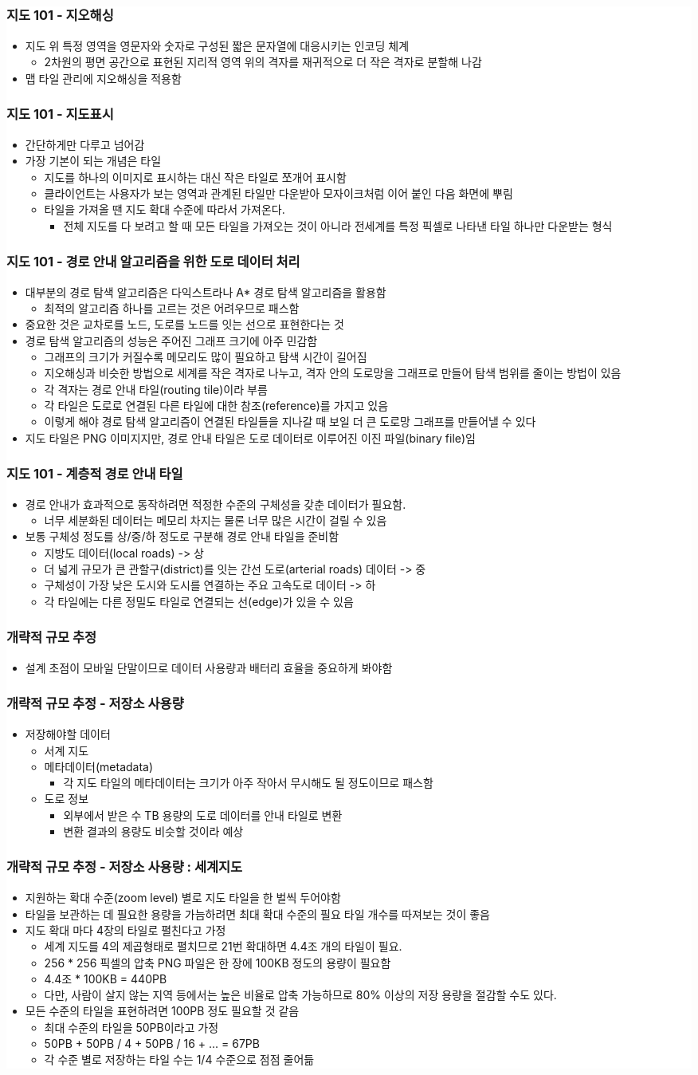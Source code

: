 ### 지도 101 - 지오해싱
- 지도 위 특정 영역을 영문자와 숫자로 구성된 짧은 문자열에 대응시키는 인코딩 체계
  - 2차원의 평면 공간으로 표현된 지리적 영역 위의 격자를 재귀적으로 더 작은 격자로 분할해 나감
- 맵 타일 관리에 지오해싱을 적용함

### 지도 101 - 지도표시
- 간단하게만 다루고 넘어감
- 가장 기본이 되는 개념은 타일
  - 지도를 하나의 이미지로 표시하는 대신 작은 타일로 쪼개어 표시함
  - 클라이언트는 사용자가 보는 영역과 관계된 타일만 다운받아 모자이크처럼 이어 붙인 다음 화면에 뿌림
  - 타일을 가져올 땐 지도 확대 수준에 따라서 가져온다.
    - 전체 지도를 다 보려고 할 때 모든 타일을 가져오는 것이 아니라 전세계를 특정 픽셀로 나타낸 타일 하나만 다운받는 형식

### 지도 101 - 경로 안내 알고리즘을 위한 도로 데이터 처리
- 대부분의 경로 탐색 알고리즘은 다익스트라나 A* 경로 탐색 알고리즘을 활용함
  - 최적의 알고리즘 하나를 고르는 것은 어려우므로 패스함
- 중요한 것은 교차로를 노드, 도로를 노드를 잇는 선으로 표현한다는 것
- 경로 탐색 알고리즘의 성능은 주어진 그래프 크기에 아주 민감함
  - 그래프의 크기가 커질수록 메모리도 많이 필요하고 탐색 시간이 길어짐
  - 지오해싱과 비슷한 방법으로 세계를 작은 격자로 나누고, 격자 안의 도로망을 그래프로 만들어 탐색 범위를 줄이는 방법이 있음
  - 각 격자는 경로 안내 타일(routing tile)이라 부름
  - 각 타일은 도로로 연결된 다른 타일에 대한 참조(reference)를 가지고 있음
  - 이렇게 해야 경로 탐색 알고리즘이 연결된 타일들을 지나갈 때 보일 더 큰 도로망 그래프를 만들어낼 수 있다
- 지도 타일은 PNG 이미지지만, 경로 안내 타일은 도로 데이터로 이루어진 이진 파일(binary file)임

### 지도 101 - 계층적 경로 안내 타일
- 경로 안내가 효과적으로 동작하려면 적정한 수준의 구체성을 갖춘 데이터가 필요함.
  - 너무 세분화된 데이터는 메모리 차지는 물론 너무 많은 시간이 걸릴 수 있음
- 보통 구체성 정도를 상/중/하 정도로 구분해 경로 안내 타일을 준비함
  - 지방도 데이터(local roads) -> 상
  - 더 넓게 규모가 큰 관할구(district)를 잇는 간선 도로(arterial roads) 데이터 -> 중
  - 구체성이 가장 낮은 도시와 도시를 연결하는 주요 고속도로 데이터 -> 하
  - 각 타일에는 다른 정밀도 타일로 연결되는 선(edge)가 있을 수 있음

### 개략적 규모 추정
- 설계 초점이 모바일 단말이므로 데이터 사용량과 배터리 효율을 중요하게 봐야함

### 개략적 규모 추정 - 저장소 사용량
- 저장해야할 데이터
  - 서계 지도
  - 메타데이터(metadata)
    - 각 지도 타일의 메타데이터는 크기가 아주 작아서 무시해도 될 정도이므로 패스함
  - 도로 정보
    - 외부에서 받은 수 TB 용량의 도로 데이터를 안내 타일로 변환
    - 변환 결과의 용량도 비슷할 것이라 예상

### 개략적 규모 추정 - 저장소 사용량 : 세계지도
- 지원하는 확대 수준(zoom level) 별로 지도 타일을 한 벌씩 두어야함
- 타일을 보관하는 데 필요한 용량을 가늠하려면 최대 확대 수준의 필요 타일 개수를 따져보는 것이 좋음
- 지도 확대 마다 4장의 타일로 펼친다고 가정
  - 세계 지도를 4의 제곱형태로 펼치므로 21번 확대하면 4.4조 개의 타일이 필요.
  - 256 * 256 픽셀의 압축 PNG 파일은 한 장에 100KB 정도의 용량이 필요함
  - 4.4조 * 100KB = 440PB
  - 다만, 사람이 살지 않는 지역 등에서는 높은 비율로 압축 가능하므로 80% 이상의 저장 용량을 절감할 수도 있다.
- 모든 수준의 타일을 표현하려면 100PB 정도 필요할 것 같음
  - 최대 수준의 타일을 50PB이라고 가정
  - 50PB + 50PB / 4 + 50PB / 16 + ... = 67PB 
  - 각 수준 별로 저장하는 타일 수는 1/4 수준으로 점점 줄어듦
